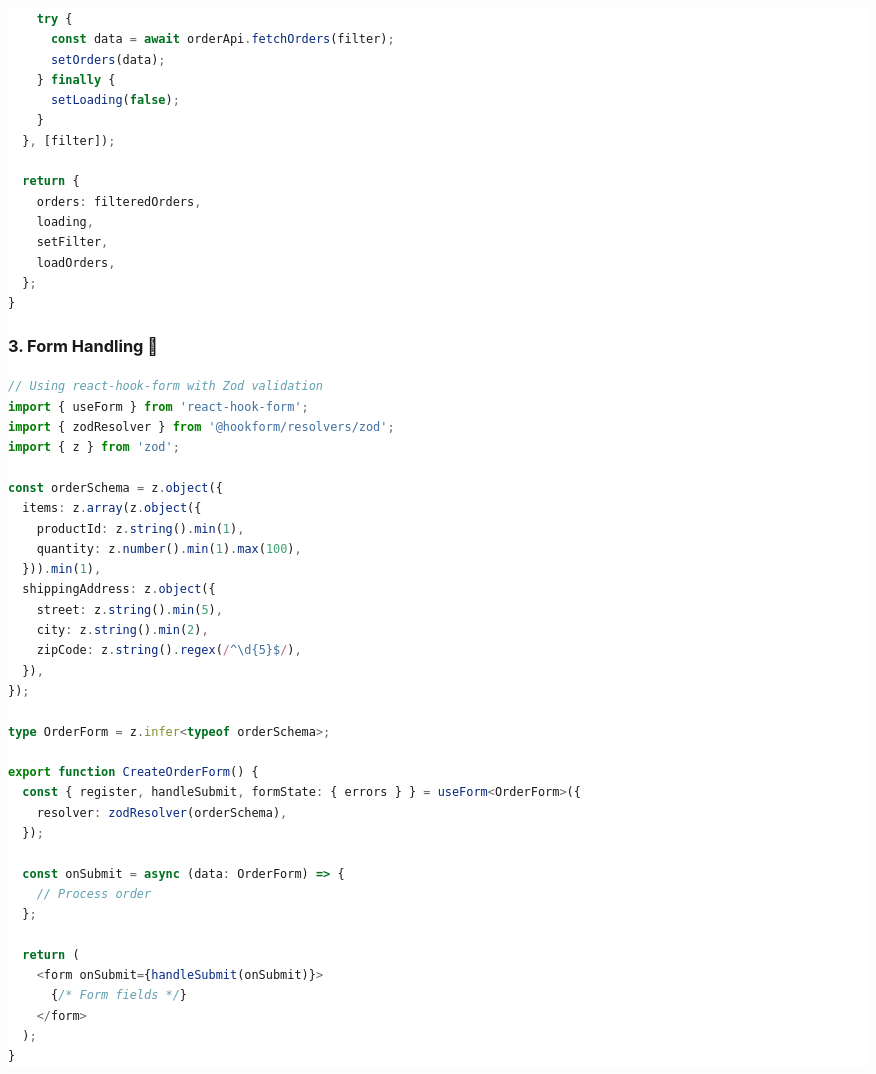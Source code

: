 ```typescript
    try {
      const data = await orderApi.fetchOrders(filter);
      setOrders(data);
    } finally {
      setLoading(false);
    }
  }, [filter]);
  
  return {
    orders: filteredOrders,
    loading,
    setFilter,
    loadOrders,
  };
}
```

### 3. Form Handling 📝
```typescript
// Using react-hook-form with Zod validation
import { useForm } from 'react-hook-form';
import { zodResolver } from '@hookform/resolvers/zod';
import { z } from 'zod';

const orderSchema = z.object({
  items: z.array(z.object({
    productId: z.string().min(1),
    quantity: z.number().min(1).max(100),
  })).min(1),
  shippingAddress: z.object({
    street: z.string().min(5),
    city: z.string().min(2),
    zipCode: z.string().regex(/^\d{5}$/),
  }),
});

type OrderForm = z.infer<typeof orderSchema>;

export function CreateOrderForm() {
  const { register, handleSubmit, formState: { errors } } = useForm<OrderForm>({
    resolver: zodResolver(orderSchema),
  });
  
  const onSubmit = async (data: OrderForm) => {
    // Process order
  };
  
  return (
    <form onSubmit={handleSubmit(onSubmit)}>
      {/* Form fields */}
    </form>
  );
}
```
